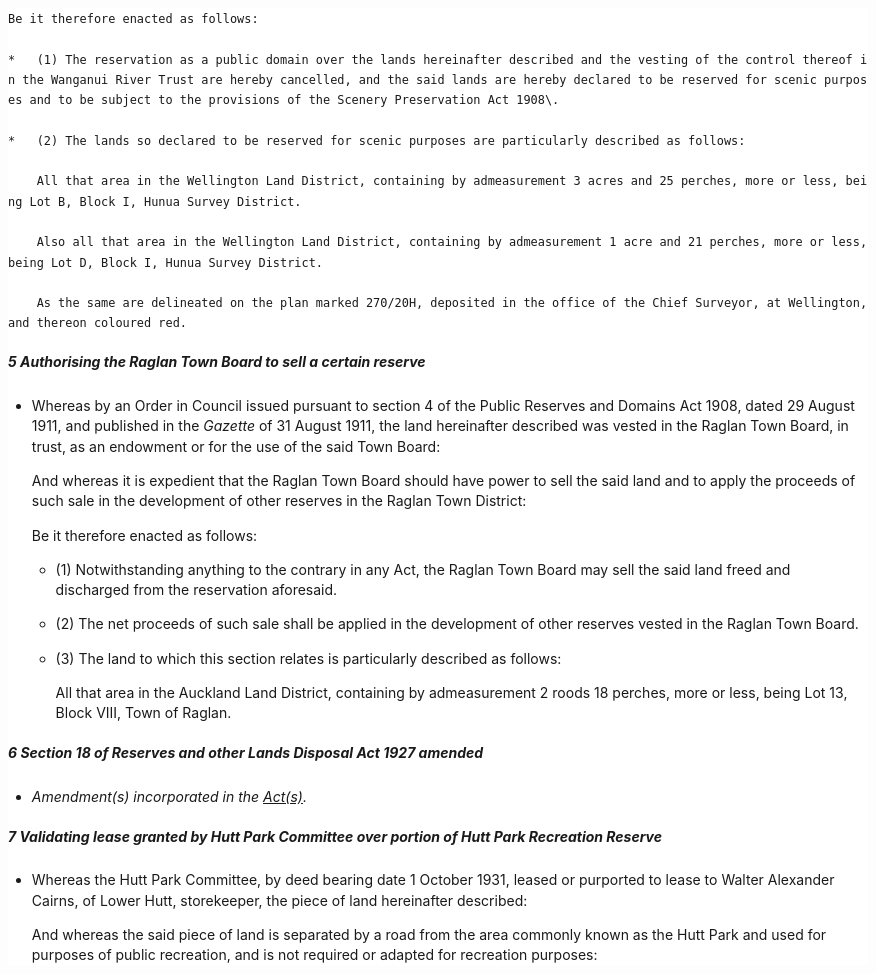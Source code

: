     Be it therefore enacted as follows:
        
    *   (1) The reservation as a public domain over the lands hereinafter described and the vesting of the control thereof in the Wanganui River Trust are hereby cancelled, and the said lands are hereby declared to be reserved for scenic purposes and to be subject to the provisions of the Scenery Preservation Act 1908\.
    
    *   (2) The lands so declared to be reserved for scenic purposes are particularly described as follows:
        
        All that area in the Wellington Land District, containing by admeasurement 3 acres and 25 perches, more or less, being Lot B, Block I, Hunua Survey District.
        
        Also all that area in the Wellington Land District, containing by admeasurement 1 acre and 21 perches, more or less, being Lot D, Block I, Hunua Survey District.
        
        As the same are delineated on the plan marked 270/20H, deposited in the office of the Chief Surveyor, at Wellington, and thereon coloured red.
    
    

##### 5 Authorising the Raglan Town Board to sell a certain reserve
    
*   Whereas by an Order in Council issued pursuant to section 4 of the Public Reserves and Domains Act 1908, dated 29 August 1911, and published in the _Gazette_ of 31 August 1911, the land hereinafter described was vested in the Raglan Town Board, in trust, as an endowment or for the use of the said Town Board:
    
    And whereas it is expedient that the Raglan Town Board should have power to sell the said land and to apply the proceeds of such sale in the development of other reserves in the Raglan Town District:
    
    Be it therefore enacted as follows:
        
    *   (1) Notwithstanding anything to the contrary in any Act, the Raglan Town Board may sell the said land freed and discharged from the reservation aforesaid.
    
    *   (2) The net proceeds of such sale shall be applied in the development of other reserves vested in the Raglan Town Board.
    
    *   (3) The land to which this section relates is particularly described as follows:
        
        All that area in the Auckland Land District, containing by admeasurement 2 roods 18 perches, more or less, being Lot 13, Block VIII, Town of Raglan.
    
    

##### 6 Section 18 of Reserves and other Lands Disposal Act 1927 amended
    
*   _Amendment(s) incorporated in the [Act(s)][26]._

##### 7 Validating lease granted by Hutt Park Committee over portion of Hutt Park Recreation Reserve
    
*   Whereas the Hutt Park Committee, by deed bearing date 1 October 1931, leased or purported to lease to Walter Alexander Cairns, of Lower Hutt, storekeeper, the piece of land hereinafter described:
    
    And whereas the said piece of land is separated by a road from the area commonly known as the Hutt Park and used for purposes of public recreation, and is not required or adapted for recreation purposes:
    

[0]: http://www.legislation.govt.nz/act/public/1931/0041/latest/link.aspx?id=DLM195466
[1]: http://www.legislation.govt.nz/act/public/1931/0041/latest/whole.html#DLM210858
[2]: http://www.legislation.govt.nz/act/public/1931/0041/latest/whole.html#DLM210860
[3]: http://www.legislation.govt.nz/act/public/1931/0041/latest/whole.html#DLM210861
[4]: http://www.legislation.govt.nz/act/public/1931/0041/latest/whole.html#DLM210862
[5]: http://www.legislation.govt.nz/act/public/1931/0041/latest/whole.html#DLM210864
[6]: http://www.legislation.govt.nz/act/public/1931/0041/latest/whole.html#DLM210866
[7]: http://www.legislation.govt.nz/act/public/1931/0041/latest/whole.html#DLM210867
[8]: http://www.legislation.govt.nz/act/public/1931/0041/latest/whole.html#DLM210868
[9]: http://www.legislation.govt.nz/act/public/1931/0041/latest/whole.html#DLM210869
[10]: http://www.legislation.govt.nz/act/public/1931/0041/latest/whole.html#DLM210872
[11]: http://www.legislation.govt.nz/act/public/1931/0041/latest/whole.html#DLM210873
[12]: http://www.legislation.govt.nz/act/public/1931/0041/latest/whole.html#DLM210874
[13]: http://www.legislation.govt.nz/act/public/1931/0041/latest/whole.html#DLM210875
[14]: http://www.legislation.govt.nz/act/public/1931/0041/latest/whole.html#DLM210877
[15]: http://www.legislation.govt.nz/act/public/1931/0041/latest/whole.html#DLM210879
[16]: http://www.legislation.govt.nz/act/public/1931/0041/latest/whole.html#DLM210880
[17]: http://www.legislation.govt.nz/act/public/1931/0041/latest/whole.html#DLM210882
[18]: http://www.legislation.govt.nz/act/public/1931/0041/latest/whole.html#DLM210885
[19]: http://www.legislation.govt.nz/act/public/1931/0041/latest/whole.html#DLM210888
[20]: http://www.legislation.govt.nz/act/public/1931/0041/latest/whole.html#DLM210890
[21]: http://www.legislation.govt.nz/act/public/1931/0041/latest/whole.html#DLM210892
[22]: http://www.legislation.govt.nz/act/public/1931/0041/latest/whole.html#DLM210894
[23]: http://www.legislation.govt.nz/act/public/1931/0041/latest/link.aspx?id=DLM192933
[24]: http://www.legislation.govt.nz/act/public/1931/0041/latest/link.aspx?id=DLM132632
[25]: http://www.legislation.govt.nz/act/public/1931/0041/latest/link.aspx?id=DLM22944
[26]: http://www.legislation.govt.nz/act/public/1931/0041/latest/link.aspx?id=DLM204807
[27]: http://www.legislation.govt.nz/act/public/1931/0041/latest/link.aspx?id=DLM30651
[28]: http://www.legislation.govt.nz/act/public/1931/0041/latest/link.aspx?id=DLM30686
[29]: http://www.legislation.govt.nz/act/public/1931/0041/latest/link.aspx?id=DLM253252
[30]: http://www.legislation.govt.nz/act/public/1931/0041/latest/link.aspx?id=DLM42142
[31]: http://www.pco.parliament.govt.nz/reprints/
[32]: http://www.legislation.govt.nz/act/public/1931/0041/latest/link.aspx?id=DLM195439
[33]: http://www.pco.parliament.govt.nz/editorial-conventions/
[34]: http://www.legislation.govt.nz/act/public/1931/0041/latest/link.aspx?id=DLM195468
[35]: http://www.legislation.govt.nz/act/public/1931/0041/latest/link.aspx?id=DLM195470